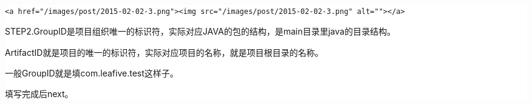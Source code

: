 	<a href="/images/post/2015-02-02-3.png"><img src="/images/post/2015-02-02-3.png" alt=""></a>
</figure>

STEP2.GroupID是项目组织唯一的标识符，实际对应JAVA的包的结构，是main目录里java的目录结构。

ArtifactID就是项目的唯一的标识符，实际对应项目的名称，就是项目根目录的名称。

一般GroupID就是填com.leafive.test这样子。

填写完成后next。

<figure>